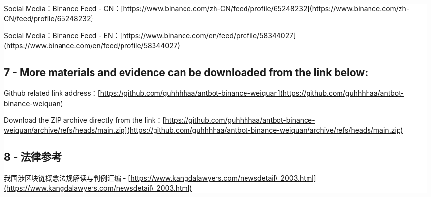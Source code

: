 Social Media：Binance Feed - CN：[https://www.binance.com/zh-CN/feed/profile/65248232](https://www.binance.com/zh-CN/feed/profile/65248232)

Social Media：Binance Feed - EN：[https://www.binance.com/en/feed/profile/58344027](https://www.binance.com/en/feed/profile/58344027)

## 7 - More materials and evidence can be downloaded from the link below:

Github related link address：[https://github.com/guhhhhaa/antbot-binance-weiquan](https://github.com/guhhhhaa/antbot-binance-weiquan)

Download the ZIP archive directly from the link：[https://github.com/guhhhhaa/antbot-binance-weiquan/archive/refs/heads/main.zip](https://github.com/guhhhhaa/antbot-binance-weiquan/archive/refs/heads/main.zip)

## 8 - 法律参考

我国涉区块链概念法规解读与判例汇编 - [https://www.kangdalawyers.com/newsdetail\_2003.html](https://www.kangdalawyers.com/newsdetail\_2003.html)
